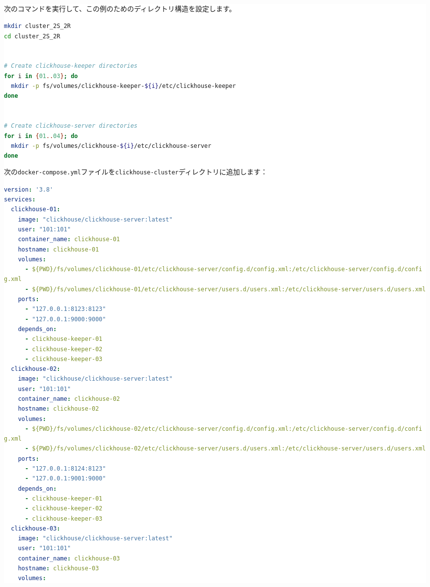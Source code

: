 次のコマンドを実行して、この例のためのディレクトリ構造を設定します。

```bash
mkdir cluster_2S_2R
cd cluster_2S_2R


# Create clickhouse-keeper directories
for i in {01..03}; do
  mkdir -p fs/volumes/clickhouse-keeper-${i}/etc/clickhouse-keeper
done


# Create clickhouse-server directories
for i in {01..04}; do
  mkdir -p fs/volumes/clickhouse-${i}/etc/clickhouse-server
done
```

次の`docker-compose.yml`ファイルを`clickhouse-cluster`ディレクトリに追加します：

```yaml title="docker-compose.yml"
version: '3.8'
services:
  clickhouse-01:
    image: "clickhouse/clickhouse-server:latest"
    user: "101:101"
    container_name: clickhouse-01
    hostname: clickhouse-01
    volumes:
      - ${PWD}/fs/volumes/clickhouse-01/etc/clickhouse-server/config.d/config.xml:/etc/clickhouse-server/config.d/config.xml
      - ${PWD}/fs/volumes/clickhouse-01/etc/clickhouse-server/users.d/users.xml:/etc/clickhouse-server/users.d/users.xml
    ports:
      - "127.0.0.1:8123:8123"
      - "127.0.0.1:9000:9000"
    depends_on:
      - clickhouse-keeper-01
      - clickhouse-keeper-02
      - clickhouse-keeper-03
  clickhouse-02:
    image: "clickhouse/clickhouse-server:latest"
    user: "101:101"
    container_name: clickhouse-02
    hostname: clickhouse-02
    volumes:
      - ${PWD}/fs/volumes/clickhouse-02/etc/clickhouse-server/config.d/config.xml:/etc/clickhouse-server/config.d/config.xml
      - ${PWD}/fs/volumes/clickhouse-02/etc/clickhouse-server/users.d/users.xml:/etc/clickhouse-server/users.d/users.xml
    ports:
      - "127.0.0.1:8124:8123"
      - "127.0.0.1:9001:9000"
    depends_on:
      - clickhouse-keeper-01
      - clickhouse-keeper-02
      - clickhouse-keeper-03
  clickhouse-03:
    image: "clickhouse/clickhouse-server:latest"
    user: "101:101"
    container_name: clickhouse-03
    hostname: clickhouse-03
    volumes:
```